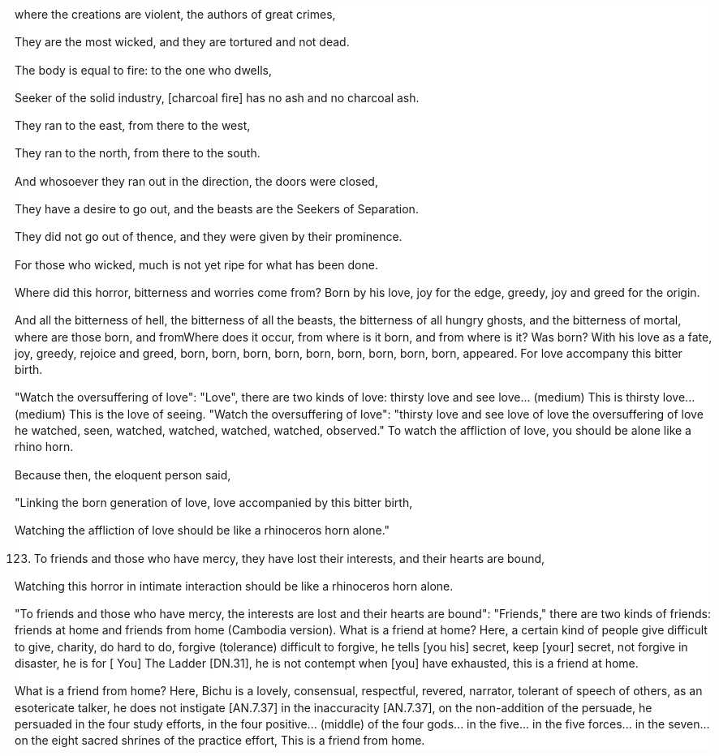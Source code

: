 where the creations are violent, the authors of great crimes,

They are the most wicked, and they are tortured and not dead.

The body is equal to fire: to the one who dwells,

Seeker of the solid industry, [charcoal fire] has no ash and no charcoal ash.

They ran to the east, from there to the west,

They ran to the north, from there to the south.

And whosoever they ran out in the direction, the doors were closed,

They have a desire to go out, and the beasts are the Seekers of Separation.

They did not go out of thence, and they were given by their prominence.

For those who wicked, much is not yet ripe for what has been done.

Where did this horror, bitterness and worries come from? Born by his love, joy
for the edge, greedy, joy and greed for the origin.

And all the bitterness of hell, the bitterness of all the beasts, the bitterness
of all hungry ghosts, and the bitterness of mortal, where are those born, and
fromWhere does it occur, from where is it born, and from where is it? Was born?
With his love as a fate, joy, greedy, rejoice and greed, born, born, born, born,
born, born, born, born, born, appeared. For love accompany this bitter birth.

"Watch the oversuffering of love": "Love", there are two kinds of love: thirsty
love and see love... (medium) This is thirsty love... (medium) This is the love
of seeing. "Watch the oversuffering of love": "thirsty love and see love of love
the oversuffering of love he watched, seen, watched, watched, watched, watched,
observed." To watch the affliction of love, you should be alone like a rhino
horn.

Because then, the eloquent person said,

"Linking the born generation of love, love accompanied by this bitter birth,

Watching the affliction of love should be like a rhinoceros horn alone."

123. To friends and those who have mercy, they have lost their interests, and
     their hearts are bound,

Watching this horror in intimate interaction should be like a rhinoceros horn
alone.

"To friends and those who have mercy, the interests are lost and their hearts
are bound": "Friends," there are two kinds of friends: friends at home and
friends from home (Cambodia version). What is a friend at home? Here, a certain
kind of people give difficult to give, charity, do hard to do, forgive
(tolerance) difficult to forgive, he tells [you his] secret, keep [your] secret,
not forgive in disaster, he is for [ You] The Ladder [DN.31], he is not contempt
when [you] have exhausted, this is a friend at home.

What is a friend from home? Here, Bichu is a lovely, consensual, respectful,
revered, narrator, tolerant of speech of others, as an esotericate talker, he
does not instigate [AN.7.37] in the inaccuracity [AN.7.37], on the non-addition
of the persuade, he persuaded in the four study efforts, in the four positive...
(middle) of the four gods... in the five... in the five forces... in the
seven... on the eight sacred shrines of the practice effort, This is a friend
from home.
